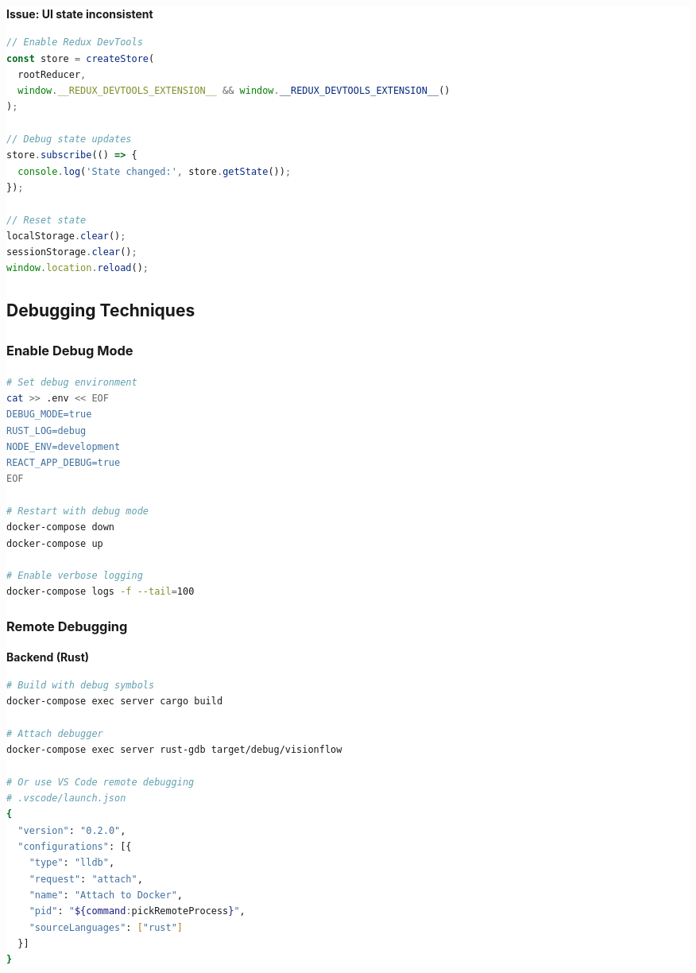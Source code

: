 **Issue: UI state inconsistent**
```typescript
// Enable Redux DevTools
const store = createStore(
  rootReducer,
  window.__REDUX_DEVTOOLS_EXTENSION__ && window.__REDUX_DEVTOOLS_EXTENSION__()
);

// Debug state updates
store.subscribe(() => {
  console.log('State changed:', store.getState());
});

// Reset state
localStorage.clear();
sessionStorage.clear();
window.location.reload();
```

## Debugging Techniques

### Enable Debug Mode

```bash
# Set debug environment
cat >> .env << EOF
DEBUG_MODE=true
RUST_LOG=debug
NODE_ENV=development
REACT_APP_DEBUG=true
EOF

# Restart with debug mode
docker-compose down
docker-compose up

# Enable verbose logging
docker-compose logs -f --tail=100
```

### Remote Debugging

**Backend (Rust)**
```bash
# Build with debug symbols
docker-compose exec server cargo build

# Attach debugger
docker-compose exec server rust-gdb target/debug/visionflow

# Or use VS Code remote debugging
# .vscode/launch.json
{
  "version": "0.2.0",
  "configurations": [{
    "type": "lldb",
    "request": "attach",
    "name": "Attach to Docker",
    "pid": "${command:pickRemoteProcess}",
    "sourceLanguages": ["rust"]
  }]
}
```

